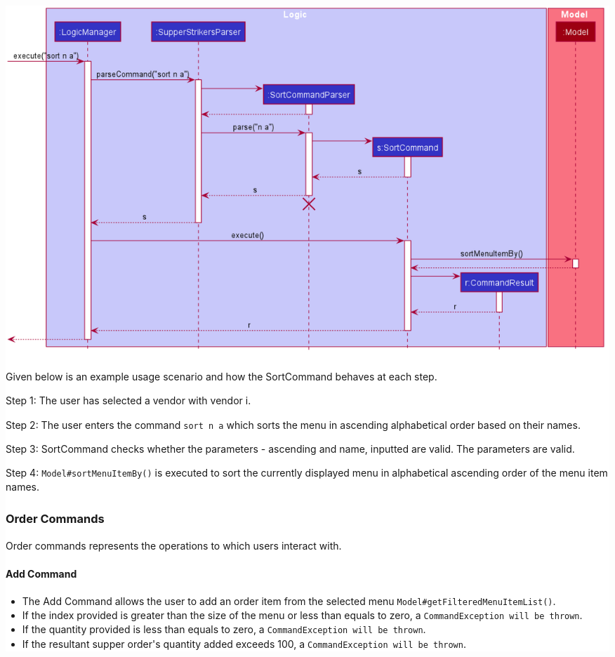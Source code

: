 ![SortCommandSequenceDiagram](images/SortCommandSequenceDiagram.png)


Given below is an example usage scenario and how the SortCommand behaves at each step.

Step 1: The user has selected a vendor with vendor i.

Step 2: The user enters the command `sort n a` which sorts the menu in ascending alphabetical order based on their names.

Step 3: SortCommand checks whether the parameters - ascending and name, inputted are valid. The parameters are valid.

Step 4: `Model#sortMenuItemBy()` is executed to sort the currently displayed menu in alphabetical ascending order of the menu item names.



### Order Commands

Order commands represents the operations to which users interact with.

#### Add Command

- The Add Command allows the user to add an order item from the selected menu `Model#getFilteredMenuItemList()`.
- If the index provided is greater than the size of the menu or less than equals to zero, a `CommandException will be thrown`.
- If the quantity provided is less than equals to zero, a `CommandException will be thrown`.
- If the resultant supper order's quantity added exceeds 100, a `CommandException will be thrown`.
